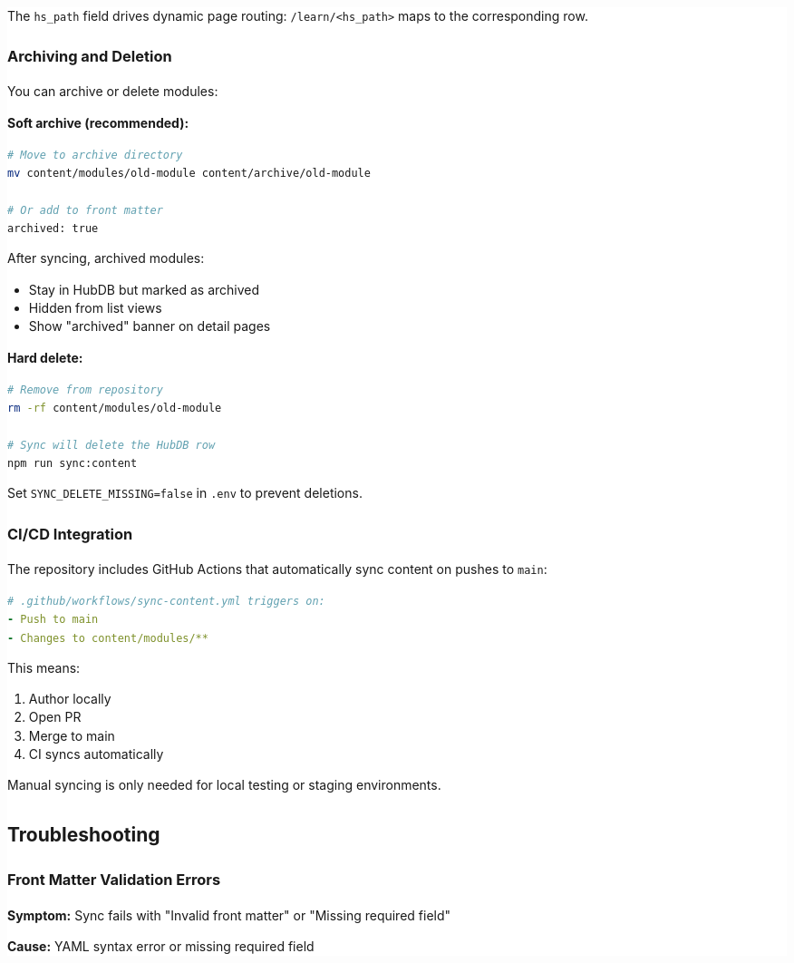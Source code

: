 The `hs_path` field drives dynamic page routing: `/learn/<hs_path>` maps to the corresponding row.

### Archiving and Deletion

You can archive or delete modules:

**Soft archive (recommended):**
```bash
# Move to archive directory
mv content/modules/old-module content/archive/old-module

# Or add to front matter
archived: true
```

After syncing, archived modules:
- Stay in HubDB but marked as archived
- Hidden from list views
- Show "archived" banner on detail pages

**Hard delete:**
```bash
# Remove from repository
rm -rf content/modules/old-module

# Sync will delete the HubDB row
npm run sync:content
```

Set `SYNC_DELETE_MISSING=false` in `.env` to prevent deletions.

### CI/CD Integration

The repository includes GitHub Actions that automatically sync content on pushes to `main`:

```yaml
# .github/workflows/sync-content.yml triggers on:
- Push to main
- Changes to content/modules/**
```

This means:
1. Author locally
2. Open PR
3. Merge to main
4. CI syncs automatically

Manual syncing is only needed for local testing or staging environments.

## Troubleshooting

### Front Matter Validation Errors

**Symptom:** Sync fails with "Invalid front matter" or "Missing required field"

**Cause:** YAML syntax error or missing required field
